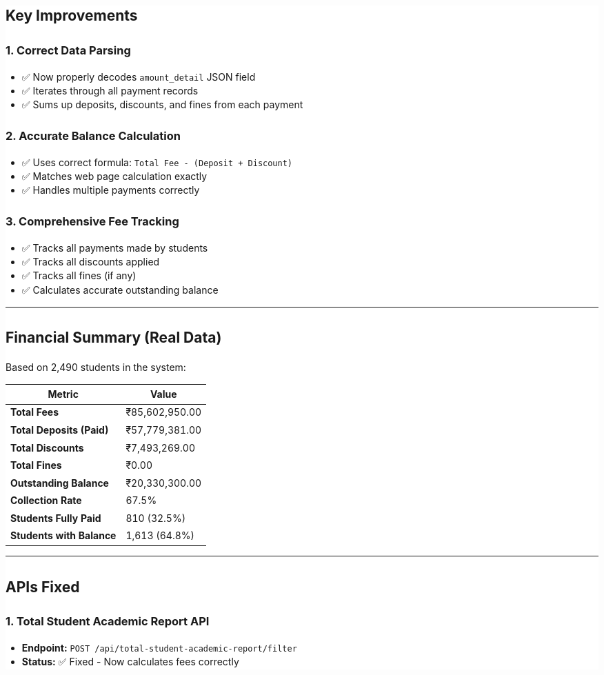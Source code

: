 
## Key Improvements

### 1. Correct Data Parsing
- ✅ Now properly decodes `amount_detail` JSON field
- ✅ Iterates through all payment records
- ✅ Sums up deposits, discounts, and fines from each payment

### 2. Accurate Balance Calculation
- ✅ Uses correct formula: `Total Fee - (Deposit + Discount)`
- ✅ Matches web page calculation exactly
- ✅ Handles multiple payments correctly

### 3. Comprehensive Fee Tracking
- ✅ Tracks all payments made by students
- ✅ Tracks all discounts applied
- ✅ Tracks all fines (if any)
- ✅ Calculates accurate outstanding balance

---

## Financial Summary (Real Data)

Based on 2,490 students in the system:

| Metric | Value |
|--------|-------|
| **Total Fees** | ₹85,602,950.00 |
| **Total Deposits (Paid)** | ₹57,779,381.00 |
| **Total Discounts** | ₹7,493,269.00 |
| **Total Fines** | ₹0.00 |
| **Outstanding Balance** | ₹20,330,300.00 |
| **Collection Rate** | 67.5% |
| **Students Fully Paid** | 810 (32.5%) |
| **Students with Balance** | 1,613 (64.8%) |

---

## APIs Fixed

### 1. Total Student Academic Report API
- **Endpoint:** `POST /api/total-student-academic-report/filter`
- **Status:** ✅ Fixed - Now calculates fees correctly
